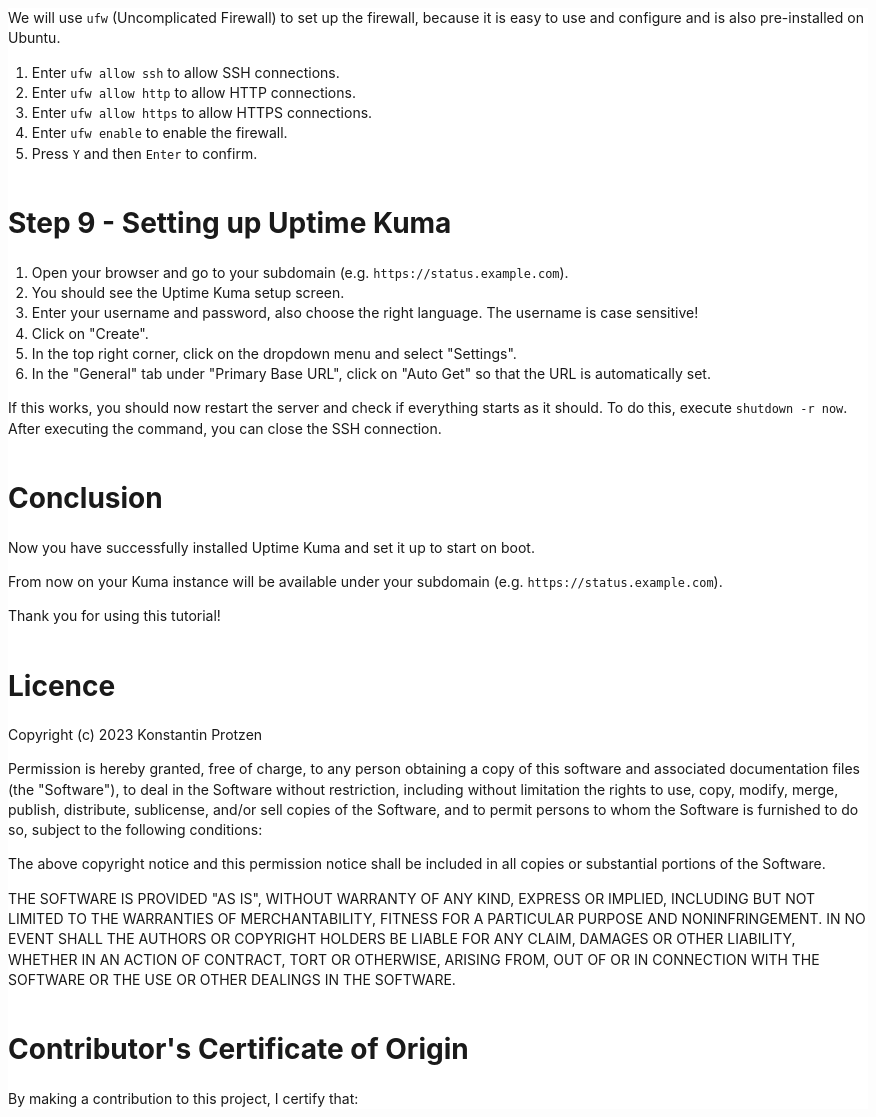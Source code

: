 We will use `ufw` (Uncomplicated Firewall) to set up the firewall, because it is easy to use and configure and is also pre-installed on Ubuntu.

1. Enter `ufw allow ssh` to allow SSH connections.
2. Enter `ufw allow http` to allow HTTP connections.
3. Enter `ufw allow https` to allow HTTPS connections.
4. Enter `ufw enable` to enable the firewall.
5. Press `Y` and then `Enter` to confirm.


# Step 9 - Setting up Uptime Kuma
1. Open your browser and go to your subdomain (e.g. `https://status.example.com`).
2. You should see the Uptime Kuma setup screen.
3. Enter your username and password, also choose the right language. The username is case sensitive!
4. Click on "Create".
5. In the top right corner, click on the dropdown menu and select "Settings".
6. In the "General" tab under "Primary Base URL", click on "Auto Get" so that the URL is automatically set.

If this works, you should now restart the server and check if everything starts as it should. To do this, execute `shutdown -r now`. After executing the command, you can close the SSH connection.

# Conclusion
Now you have successfully installed Uptime Kuma and set it up to start on boot.  

From now on your Kuma instance will be available under your subdomain (e.g. `https://status.example.com`).

Thank you for using this tutorial!

# Licence

Copyright (c) 2023 Konstantin Protzen

Permission is hereby granted, free of charge, to any person obtaining a copy of this software and associated documentation files (the "Software"), to deal in the Software without restriction, including without limitation the rights to use, copy, modify, merge, publish, distribute, sublicense, and/or sell copies of the Software, and to permit persons to whom the Software is furnished to do so, subject to the following conditions:

The above copyright notice and this permission notice shall be included in all copies or substantial portions of the Software.

THE SOFTWARE IS PROVIDED "AS IS", WITHOUT WARRANTY OF ANY KIND, EXPRESS OR IMPLIED, INCLUDING BUT NOT LIMITED TO THE WARRANTIES OF MERCHANTABILITY, FITNESS FOR A PARTICULAR PURPOSE AND NONINFRINGEMENT. IN NO EVENT SHALL THE AUTHORS OR COPYRIGHT HOLDERS BE LIABLE FOR ANY CLAIM, DAMAGES OR OTHER LIABILITY, WHETHER IN AN ACTION OF CONTRACT, TORT OR OTHERWISE, ARISING FROM, OUT OF OR IN CONNECTION WITH THE SOFTWARE OR THE USE OR OTHER DEALINGS IN THE SOFTWARE.

# Contributor's Certificate of Origin
By making a contribution to this project, I certify that:
